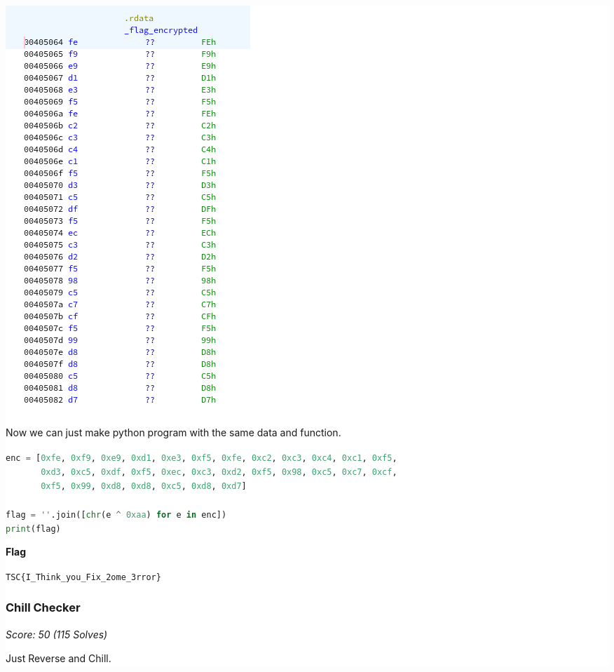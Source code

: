 ![encrypted flag data](./img/what/what2.png "encrypted flag data")

Now we can just make python program with the same data and function.

```python
enc = [0xfe, 0xf9, 0xe9, 0xd1, 0xe3, 0xf5, 0xfe, 0xc2, 0xc3, 0xc4, 0xc1, 0xf5,
       0xd3, 0xc5, 0xdf, 0xf5, 0xec, 0xc3, 0xd2, 0xf5, 0x98, 0xc5, 0xc7, 0xcf,
       0xf5, 0x99, 0xd8, 0xd8, 0xc5, 0xd8, 0xd7]

flag = ''.join([chr(e ^ 0xaa) for e in enc])
print(flag)
```

**Flag**

```txt
TSC{I_Think_you_Fix_2ome_3rror}
```

### Chill Checker

_Score: 50 (115 Solves)_

Just Reverse and Chill.


[prevwriteup]: /blog/l3akctf-2024-writeup/
[tscctf]: https://ctftime.org/event/2598
[ctftag]: /blog/tag/ctf/
[domclob]: https://portswigger.net/web-security/dom-based/dom-clobbering
[clobpayload]: https://domclob.xyz/domc_markups/list
[webhooksite]: https://webhook.site
[beautiwriteup]: https://ctf.zeyu2001.com/2023/hacktm-ctf-qualifiers/crocodilu